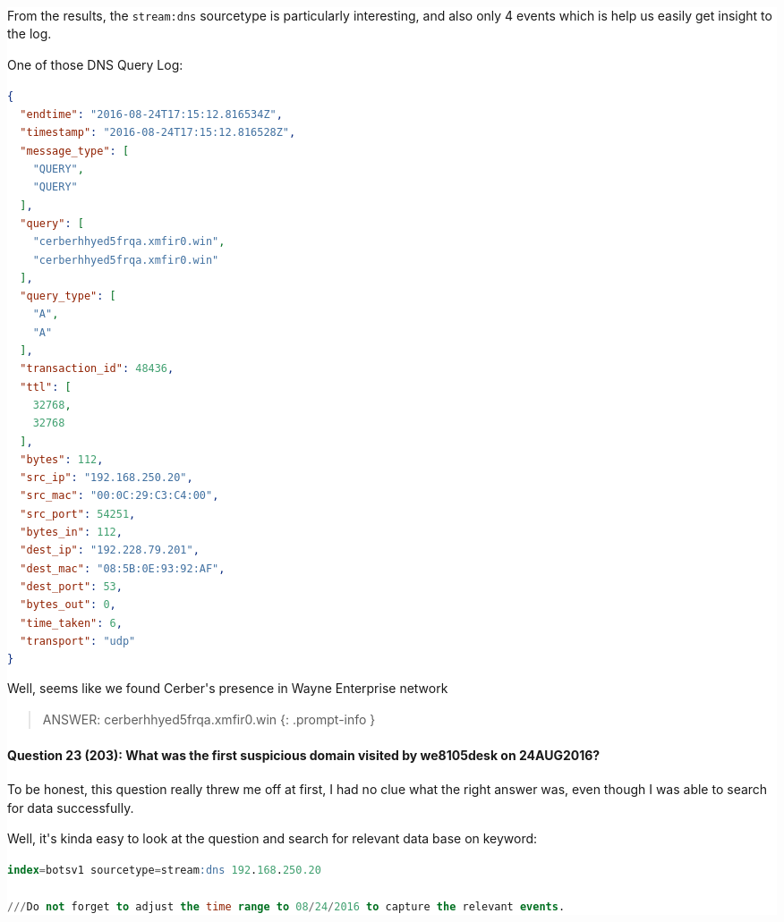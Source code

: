 From the results, the `stream:dns` sourcetype is particularly interesting, and also only 4 events which is help us easily get insight to the log.

One of those DNS Query Log:
```json
{
  "endtime": "2016-08-24T17:15:12.816534Z",
  "timestamp": "2016-08-24T17:15:12.816528Z",
  "message_type": [
    "QUERY",
    "QUERY"
  ],
  "query": [
    "cerberhhyed5frqa.xmfir0.win",
    "cerberhhyed5frqa.xmfir0.win"
  ],
  "query_type": [
    "A",
    "A"
  ],
  "transaction_id": 48436,
  "ttl": [
    32768,
    32768
  ],
  "bytes": 112,
  "src_ip": "192.168.250.20",
  "src_mac": "00:0C:29:C3:C4:00",
  "src_port": 54251,
  "bytes_in": 112,
  "dest_ip": "192.228.79.201",
  "dest_mac": "08:5B:0E:93:92:AF",
  "dest_port": 53,
  "bytes_out": 0,
  "time_taken": 6,
  "transport": "udp"
}
```
Well, seems like we found Cerber's presence in Wayne Enterprise network

> ANSWER: cerberhhyed5frqa.xmfir0.win
{: .prompt-info }

#### Question 23 (203): What was the first suspicious domain visited by we8105desk on 24AUG2016?
To be honest, this question really threw me off at first, I had no clue what the right answer was, even though I was able to search for data successfully.

Well, it's kinda easy to look at the question and search for relevant data base on keyword:
```sql
index=botsv1 sourcetype=stream:dns 192.168.250.20

///Do not forget to adjust the time range to 08/24/2016 to capture the relevant events.
```
